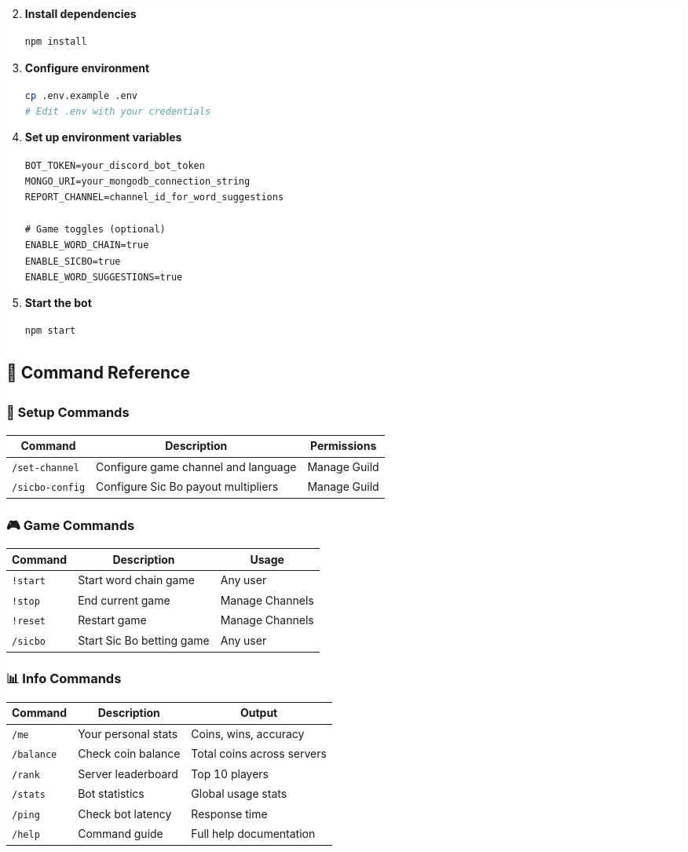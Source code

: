 2. **Install dependencies**
   ```bash
   npm install
   ```

3. **Configure environment**
   ```bash
   cp .env.example .env
   # Edit .env with your credentials
   ```

4. **Set up environment variables**
   ```env
   BOT_TOKEN=your_discord_bot_token
   MONGO_URI=your_mongodb_connection_string
   REPORT_CHANNEL=channel_id_for_word_suggestions
   
   # Game toggles (optional)
   ENABLE_WORD_CHAIN=true
   ENABLE_SICBO=true
   ENABLE_WORD_SUGGESTIONS=true
   ```

5. **Start the bot**
   ```bash
   npm start
   ```

## 🎯 Command Reference

### 🔧 Setup Commands
| Command | Description | Permissions |
|---------|-------------|-------------|
| `/set-channel` | Configure game channel and language | Manage Guild |
| `/sicbo-config` | Configure Sic Bo payout multipliers | Manage Guild |

### 🎮 Game Commands
| Command | Description | Usage |
|---------|-------------|-------|
| `!start` | Start word chain game | Any user |
| `!stop` | End current game | Manage Channels |
| `!reset` | Restart game | Manage Channels |
| `/sicbo` | Start Sic Bo betting game | Any user |

### 📊 Info Commands
| Command | Description | Output |
|---------|-------------|--------|
| `/me` | Your personal stats | Coins, wins, accuracy |
| `/balance` | Check coin balance | Total coins across servers |
| `/rank` | Server leaderboard | Top 10 players |
| `/stats` | Bot statistics | Global usage stats |
| `/ping` | Check bot latency | Response time |
| `/help` | Command guide | Full help documentation |
